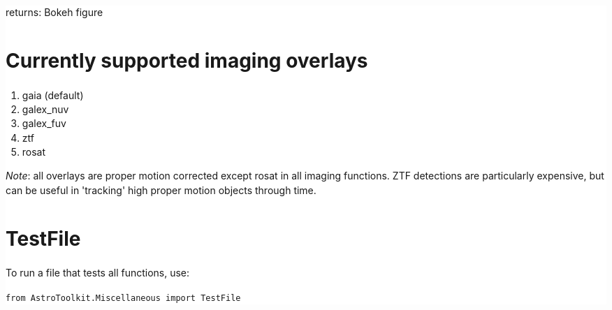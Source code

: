 returns: Bokeh figure

# Currently supported imaging overlays

1. gaia (default)
2. galex_nuv
3. galex_fuv
4. ztf
5. rosat

*Note*: all overlays are proper motion corrected except rosat in all imaging functions. ZTF detections are particularly expensive, but can be useful in 'tracking' high proper motion objects through time.

# TestFile

To run a file that tests all functions, use:

```
from AstroToolkit.Miscellaneous import TestFile
```